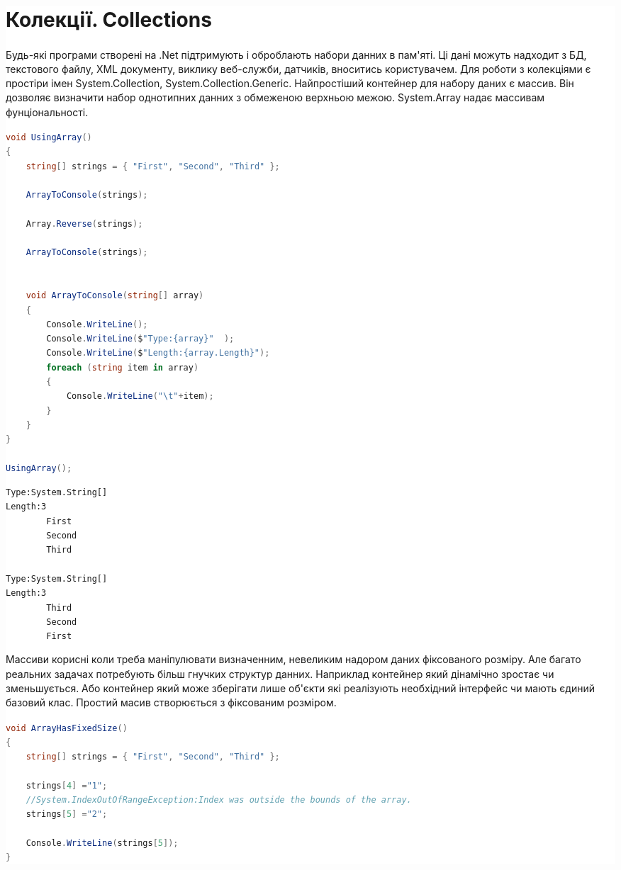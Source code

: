 # Колекції. Collections

Будь-які програми створені на .Net підтримують і оброблають набори данних в пам'яті. Ці дані можуть надходит з БД, текстового файлу, XML документу, виклику веб-служби, датчиків, вноситись користувачем. Для роботи з колекціями є простіри імен System.Collection, System.Collection.Generic.
Найпростіший контейнер для набору даних є массив. Він дозволяє визначити набор однотипних данних з обмеженою верхньою межою. System.Array надає массивам фунціональності.   

```cs
void UsingArray()
{
    string[] strings = { "First", "Second", "Third" };

    ArrayToConsole(strings);

    Array.Reverse(strings);

    ArrayToConsole(strings);


    void ArrayToConsole(string[] array)
    {
        Console.WriteLine();
        Console.WriteLine($"Type:{array}"  );
        Console.WriteLine($"Length:{array.Length}");
        foreach (string item in array)
        {
            Console.WriteLine("\t"+item);
        }
    }
}

UsingArray();
```
```
Type:System.String[]
Length:3
        First
        Second
        Third

Type:System.String[]
Length:3
        Third
        Second
        First
```
Массиви корисні коли треба маніпулювати визначенним, невеликим надором даних фіксованого розміру. Але багато реальних задачах потребують більш гнучких структур данних. Наприклад контейнер який дінамічно зростає чи зменьшується. Або контейнер який може зберігати лише об'єкти які реалізують необхідний інтерфейс чи мають єдиний базовий клас. 
Простий масив створюється з фіксованим розміром.
```cs
void ArrayHasFixedSize()
{
    string[] strings = { "First", "Second", "Third" };

    strings[4] ="1"; 
    //System.IndexOutOfRangeException:Index was outside the bounds of the array.
    strings[5] ="2";

    Console.WriteLine(strings[5]);
}

```
